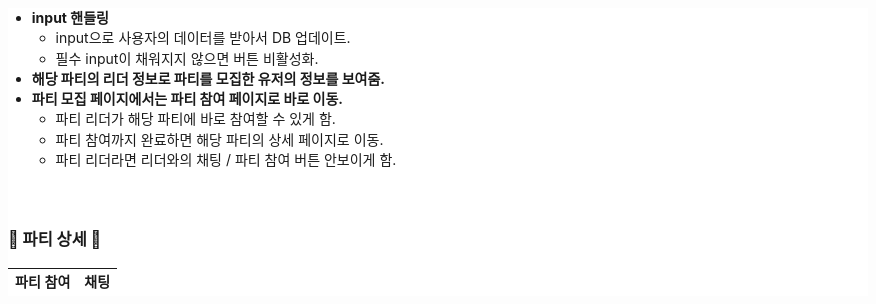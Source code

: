- <b>input 핸들링</b>
  - input으로 사용자의 데이터를 받아서 DB 업데이트.
  - 필수 input이 채워지지 않으면 버튼 비활성화.
- <b>해당 파티의 리더 정보로 파티를 모집한 유저의 정보를 보여줌.</b>
- <b>파티 모집 페이지에서는 파티 참여 페이지로 바로 이동.</b>
  - 파티 리더가 해당 파티에 바로 참여할 수 있게 함.
  - 파티 참여까지 완료하면 해당 파티의 상세 페이지로 이동.
  - 파티 리더라면 리더와의 채팅 / 파티 참여 버튼 안보이게 함.

<br/>

### 🐑 파티 상세 🐑

| 파티 참여                                        | 채팅                                              |
| ------------------------------------------------ | ------------------------------------------------- |